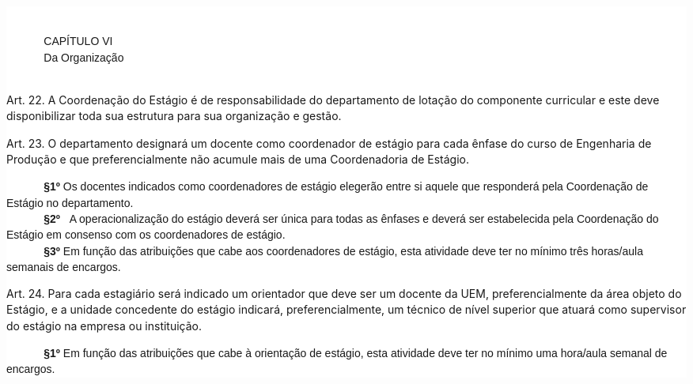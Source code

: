 <p class=Artigo><o:p>&nbsp;</o:p></p>

<p class=TITULO-01 style='margin:0cm;margin-bottom:.0001pt;text-indent:35.45pt;
tab-stops:7.05pt 25.7pt 49.6pt 58.15pt 79.65pt 94.1pt;layout-grid-mode:char'><span
style='font-family:Arial;font-variant:normal !important;mso-ansi-language:PT-BR'>CAPÍTULO
VI <o:p></o:p></span></p>

<p class=TITULO-01 style='margin:0cm;margin-bottom:.0001pt;text-indent:35.45pt;
tab-stops:7.05pt 25.7pt 49.6pt 58.15pt 79.65pt 94.1pt;layout-grid-mode:char'><span
style='font-family:Arial;font-variant:normal !important;mso-ansi-language:PT-BR'>Da
Organização<o:p></o:p></span></p>

<p class=TITULO-01 style='margin:0cm;margin-bottom:.0001pt;text-indent:35.45pt;
tab-stops:7.05pt 25.7pt 49.6pt 58.15pt 79.65pt 94.1pt;layout-grid-mode:char'><span
style='font-family:Arial;font-variant:normal !important;mso-ansi-language:PT-BR'><o:p>&nbsp;</o:p></span></p>

<p class=Artigo>Art. <st1:metricconverter ProductID="22. A" w:st="on">22. <span
 style='font-weight:normal'>A</span></st1:metricconverter><span
style='font-weight:normal'> Coordenação do Estágio é de responsabilidade do departamento
de lotação do componente curricular e este deve disponibilizar toda sua
estrutura para sua organização e gestão.<o:p></o:p></span></p>

<p class=Artigo>Art. 23. <span style='font-weight:normal'>O departamento
designará um docente como coordenador de estágio para cada ênfase do curso de
Engenharia de Produção e que preferencialmente não acumule mais de uma
Coordenadoria de Estágio.<o:p></o:p></span></p>

<p class=Paragrafo style='margin:0cm;margin-bottom:.0001pt;text-indent:35.45pt;
layout-grid-mode:char'><b style='mso-bidi-font-weight:normal'><span
style='font-family:Arial'>§1º</span></b><span style='font-family:Arial'> Os docentes
indicados como coordenadores de estágio elegerão entre si aquele que responderá
pela Coordenação de Estágio no departamento.<o:p></o:p></span></p>

<p class=Paragrafo style='margin:0cm;margin-bottom:.0001pt;text-indent:35.45pt;
layout-grid-mode:char'><b style='mso-bidi-font-weight:normal'><span
style='font-family:Arial'>§2º </span></b><span style='font-family:Arial'><span
style='mso-spacerun:yes'>  </span>A operacionalização do estágio deverá ser
única para todas as ênfases e deverá ser estabelecida pela Coordenação do
Estágio em consenso com os coordenadores de estágio.<o:p></o:p></span></p>

<p class=Paragrafo style='margin:0cm;margin-bottom:.0001pt;text-indent:35.45pt;
layout-grid-mode:char'><b style='mso-bidi-font-weight:normal'><span
style='font-family:Arial'>§3º</span></b><span style='font-family:Arial'> Em
função das atribuições que cabe aos coordenadores de estágio, esta atividade
deve ter no mínimo três horas/aula semanais de encargos.<o:p></o:p></span></p>

<p class=Artigo>Art. 24.<span style='font-weight:normal'> Para cada estagiário
será indicado um orientador que deve ser um docente da UEM, preferencialmente
da área objeto do Estágio, e a unidade concedente do estágio indicará,
preferencialmente, um técnico de nível superior que atuará como supervisor do
estágio na empresa ou instituição.<o:p></o:p></span></p>

<p class=Paragrafo style='margin:0cm;margin-bottom:.0001pt;text-indent:35.45pt;
layout-grid-mode:char'><b style='mso-bidi-font-weight:normal'><span
style='font-family:Arial'>§1º </span></b><span style='font-family:Arial'>Em
função das atribuições que cabe à orientação de estágio, esta atividade deve
ter no mínimo uma hora/aula semanal de encargos.<o:p></o:p></span></p>
